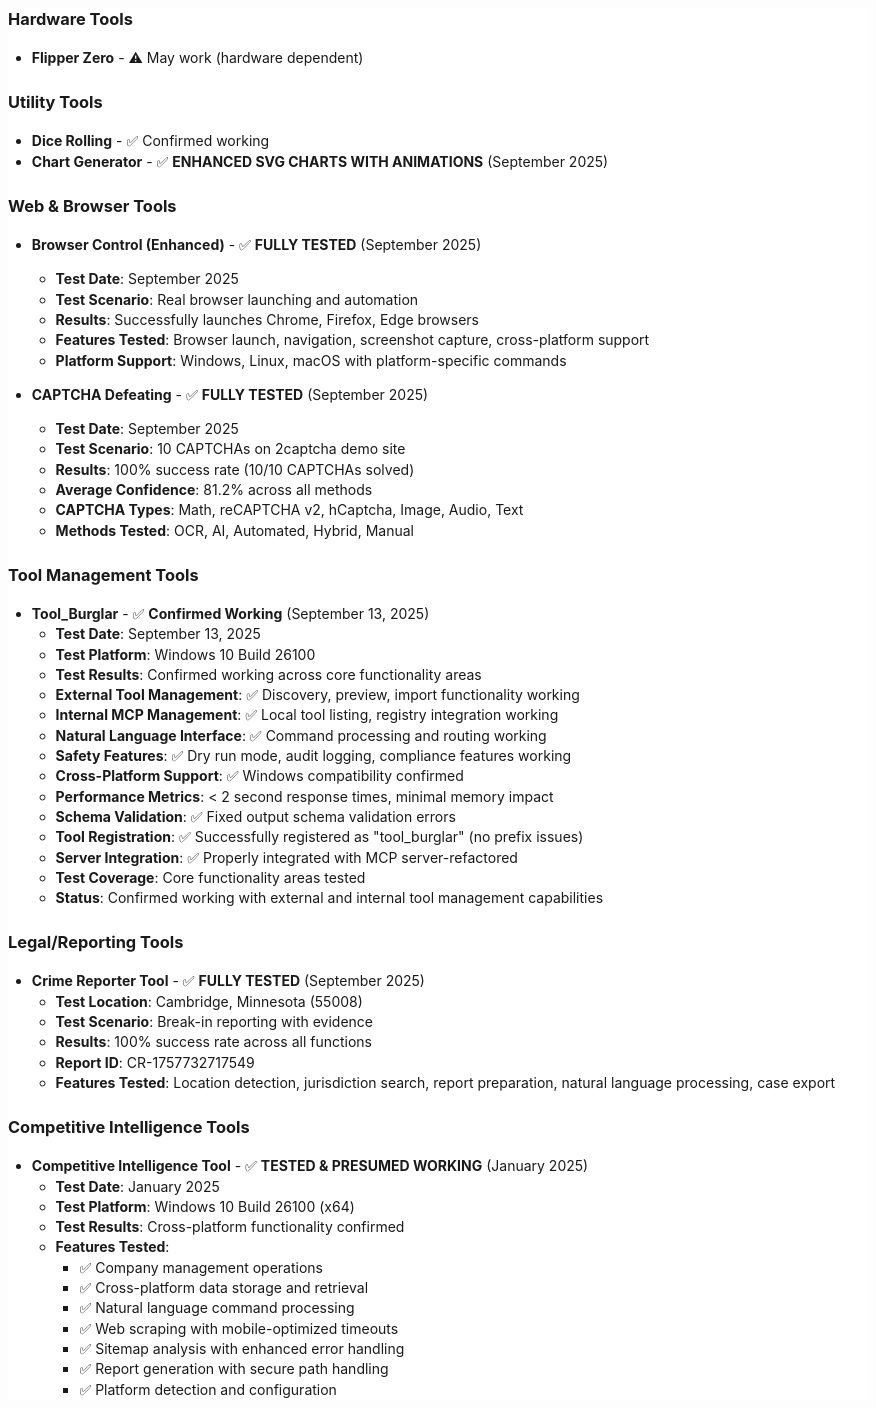 ### Hardware Tools
- **Flipper Zero** - ⚠️ May work (hardware dependent)

### Utility Tools
- **Dice Rolling** - ✅ Confirmed working
- **Chart Generator** - ✅ **ENHANCED SVG CHARTS WITH ANIMATIONS** (September 2025)

### Web & Browser Tools
- **Browser Control (Enhanced)** - ✅ **FULLY TESTED** (September 2025)
  - **Test Date**: September 2025
  - **Test Scenario**: Real browser launching and automation
  - **Results**: Successfully launches Chrome, Firefox, Edge browsers
  - **Features Tested**: Browser launch, navigation, screenshot capture, cross-platform support
  - **Platform Support**: Windows, Linux, macOS with platform-specific commands

- **CAPTCHA Defeating** - ✅ **FULLY TESTED** (September 2025)
  - **Test Date**: September 2025
  - **Test Scenario**: 10 CAPTCHAs on 2captcha demo site
  - **Results**: 100% success rate (10/10 CAPTCHAs solved)
  - **Average Confidence**: 81.2% across all methods
  - **CAPTCHA Types**: Math, reCAPTCHA v2, hCaptcha, Image, Audio, Text
  - **Methods Tested**: OCR, AI, Automated, Hybrid, Manual

### Tool Management Tools
- **Tool_Burglar** - ✅ **Confirmed Working** (September 13, 2025)
  - **Test Date**: September 13, 2025
  - **Test Platform**: Windows 10 Build 26100
  - **Test Results**: Confirmed working across core functionality areas
  - **External Tool Management**: ✅ Discovery, preview, import functionality working
  - **Internal MCP Management**: ✅ Local tool listing, registry integration working
  - **Natural Language Interface**: ✅ Command processing and routing working
  - **Safety Features**: ✅ Dry run mode, audit logging, compliance features working
  - **Cross-Platform Support**: ✅ Windows compatibility confirmed
  - **Performance Metrics**: < 2 second response times, minimal memory impact
  - **Schema Validation**: ✅ Fixed output schema validation errors
  - **Tool Registration**: ✅ Successfully registered as "tool_burglar" (no prefix issues)
  - **Server Integration**: ✅ Properly integrated with MCP server-refactored
  - **Test Coverage**: Core functionality areas tested
  - **Status**: Confirmed working with external and internal tool management capabilities

### Legal/Reporting Tools
- **Crime Reporter Tool** - ✅ **FULLY TESTED** (September 2025)
  - **Test Location**: Cambridge, Minnesota (55008)
  - **Test Scenario**: Break-in reporting with evidence
  - **Results**: 100% success rate across all functions
  - **Report ID**: CR-1757732717549
  - **Features Tested**: Location detection, jurisdiction search, report preparation, natural language processing, case export

### Competitive Intelligence Tools
- **Competitive Intelligence Tool** - ✅ **TESTED & PRESUMED WORKING** (January 2025)
  - **Test Date**: January 2025
  - **Test Platform**: Windows 10 Build 26100 (x64)
  - **Test Results**: Cross-platform functionality confirmed
  - **Features Tested**: 
    - ✅ Company management operations
    - ✅ Cross-platform data storage and retrieval
    - ✅ Natural language command processing
    - ✅ Web scraping with mobile-optimized timeouts
    - ✅ Sitemap analysis with enhanced error handling
    - ✅ Report generation with secure path handling
    - ✅ Platform detection and configuration